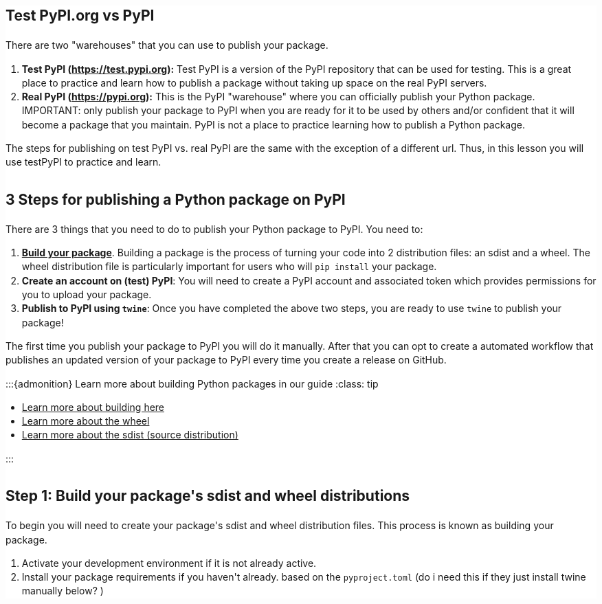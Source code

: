 

## Test PyPI.org vs PyPI

There are two "warehouses" that you can use to publish your package.

1. **Test PyPI (https://test.pypi.org):** Test PyPI is a version of the PyPI repository that can be used for testing. This is a great place to practice and learn how to publish a package without taking up space on the real PyPI servers.
2. **Real PyPI (https://pypi.org):** This is the PyPI "warehouse" where you can officially publish your Python package. IMPORTANT: only publish your package to PyPI when you are ready for it to be used by others and/or confident that it will become a package that you maintain. PyPI is not a place to practice learning how to publish a Python package.

The steps for publishing on test PyPI vs. real PyPI are the same with the
exception of a different url. Thus, in this lesson you will use testPyPI
to practice and learn.




## 3 Steps for publishing a Python package on PyPI

There are 3 things that you need to do to publish your Python package
to PyPI. You need to:

1. [**Build your package**](../package-structure-code/python-package-distribution-files-sdist-wheel). Building a package is the process of turning your code into 2 distribution files: an sdist and a wheel. The wheel distribution file is particularly important for users who will `pip install` your package.
2. **Create an account on (test) PyPI**: You will need to create a PyPI account and associated token which provides permissions for you to upload your package.
3. **Publish to PyPI using `twine`**: Once you have completed the above two steps, you are ready to use `twine` to publish your package!

The first time you publish your package to PyPI you will do it manually.
After that you can opt to create a automated workflow that publishes an updated
version of your package to PyPI every time you create a release on GitHub.

:::{admonition} Learn more about building Python packages in our guide
:class: tip
- [Learn more about building here](../package-structure-code/python-package-distribution-files-sdist-wheel)
- [Learn more about the wheel](#python-wheel)
- [Learn more about the sdist (source distribution)](#python-source-distribution)

:::

## Step 1: Build your package's sdist and wheel distributions

To begin you will need to create your package's sdist and wheel distribution
files. This process is known as building your package.

1. Activate your development environment if it is not already active.
2. Install your package requirements if you haven't already. based on the `pyproject.toml` (do i need this if they just install twine manually below? )
